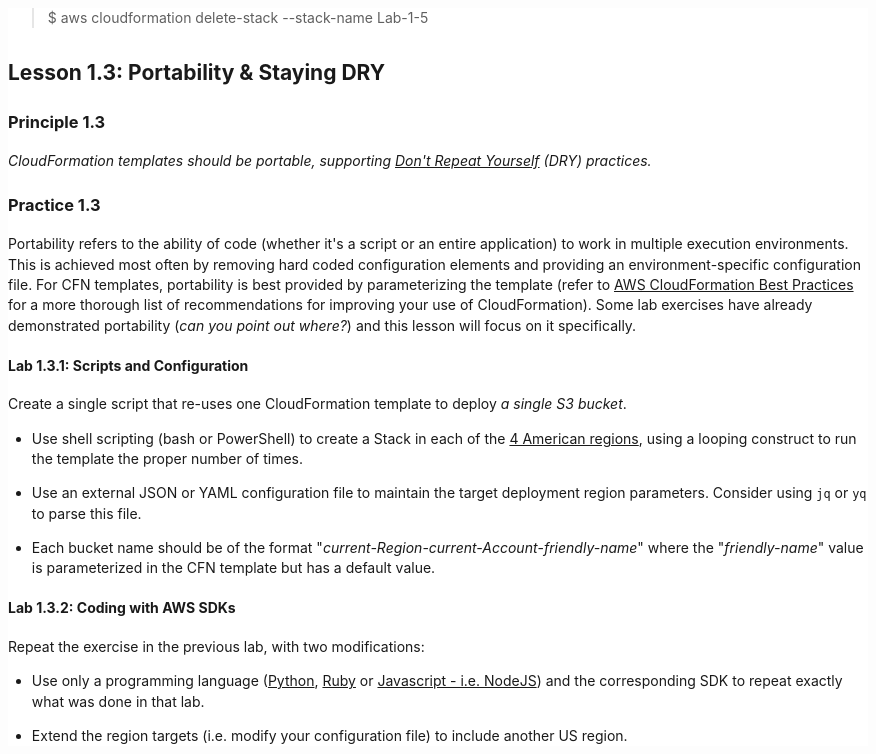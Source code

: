 >$ aws cloudformation delete-stack --stack-name Lab-1-5

## Lesson 1.3: Portability & Staying DRY

### Principle 1.3

_CloudFormation templates should be portable, supporting
[Don't Repeat Yourself](http://wiki.c2.com/?DontRepeatYourself) (DRY)
practices._

### Practice 1.3

Portability refers to the ability of code (whether it's a script or an
entire application) to work in multiple execution environments. This is
achieved most often by removing hard coded configuration elements and
providing an environment-specific configuration file. For CFN templates,
portability is best provided by parameterizing the template (refer to
[AWS CloudFormation Best Practices](https://docs.aws.amazon.com/AWSCloudFormation/latest/UserGuide/best-practices.html#reuse)
for a more thorough list of recommendations for improving your use of
CloudFormation). Some lab exercises have already demonstrated
portability (_can you point out where?_) and this lesson will focus
on it specifically.

#### Lab 1.3.1: Scripts and Configuration

Create a single script that re-uses one CloudFormation template to
deploy _a single S3 bucket_.

- Use shell scripting (bash or PowerShell) to create a Stack in each
  of the [4 American regions](https://docs.aws.amazon.com/AmazonRDS/latest/UserGuide/Concepts.RegionsAndAvailabilityZones.html),
  using a looping construct to run the template the proper number of times.

- Use an external JSON or YAML configuration file to maintain the target
  deployment region parameters.  Consider using `jq` or `yq` to parse this file.

- Each bucket name should be of the format
  "_current-Region_-_current-Account_-_friendly-name_"
  where the "_friendly-name_" value is parameterized in the CFN template
  but has a default value.

#### Lab 1.3.2: Coding with AWS SDKs

Repeat the exercise in the previous lab, with two modifications:

- Use only a programming language
  ([Python](https://aws.amazon.com/developers/getting-started/python/),
  [Ruby](https://aws.amazon.com/developers/getting-started/ruby/)
  or [Javascript - i.e. NodeJS](https://aws.amazon.com/developers/getting-started/nodejs/))
  and the corresponding SDK to repeat exactly what was done in that lab.

- Extend the region targets (i.e. modify your configuration file) to
  include another US region.
